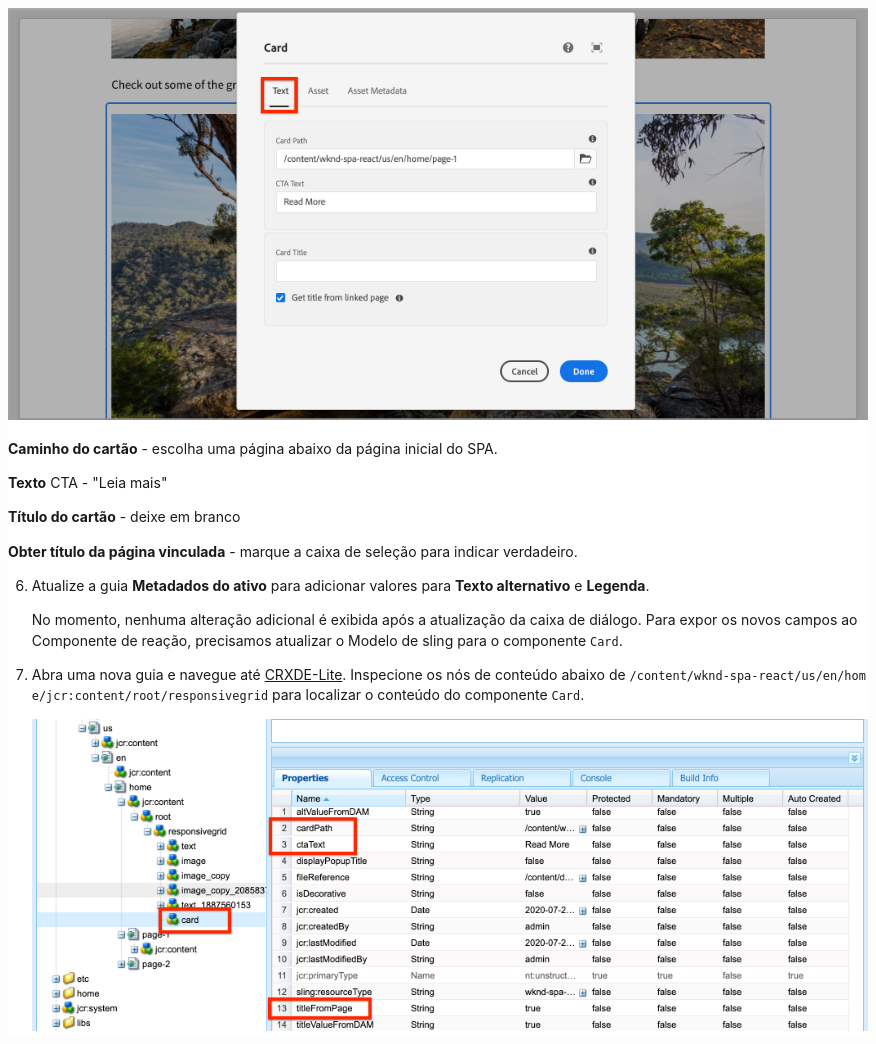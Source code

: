    ![Guia Componente de texto](assets/extend-component/card-component-text.png)

   **Caminho do cartão**  - escolha uma página abaixo da página inicial do SPA.

   **Texto**  CTA - &quot;Leia mais&quot;

   **Título do cartão**  - deixe em branco

   **Obter título da página vinculada**  - marque a caixa de seleção para indicar verdadeiro.

6. Atualize a guia **Metadados do ativo** para adicionar valores para **Texto alternativo** e **Legenda**.

   No momento, nenhuma alteração adicional é exibida após a atualização da caixa de diálogo. Para expor os novos campos ao Componente de reação, precisamos atualizar o Modelo de sling para o componente `Card`.

7. Abra uma nova guia e navegue até [CRXDE-Lite](http://localhost:4502/crx/de/index.jsp#/content/wknd-spa-react/us/en/home/jcr%3Acontent/root/responsivegrid/card). Inspecione os nós de conteúdo abaixo de `/content/wknd-spa-react/us/en/home/jcr:content/root/responsivegrid` para localizar o conteúdo do componente `Card`.

   ![Propriedades do componente CRXDE-Lite](assets/extend-component/crxde-lite-properties.png)
